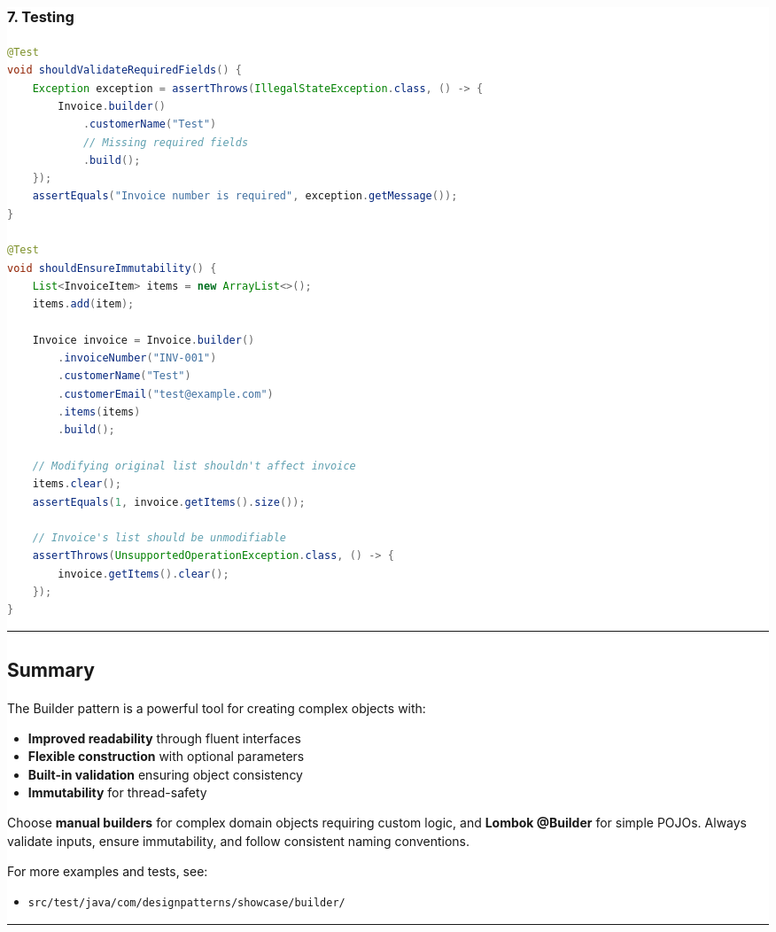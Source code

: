 ### 7. **Testing**
```java
@Test
void shouldValidateRequiredFields() {
    Exception exception = assertThrows(IllegalStateException.class, () -> {
        Invoice.builder()
            .customerName("Test")
            // Missing required fields
            .build();
    });
    assertEquals("Invoice number is required", exception.getMessage());
}

@Test
void shouldEnsureImmutability() {
    List<InvoiceItem> items = new ArrayList<>();
    items.add(item);
    
    Invoice invoice = Invoice.builder()
        .invoiceNumber("INV-001")
        .customerName("Test")
        .customerEmail("test@example.com")
        .items(items)
        .build();
    
    // Modifying original list shouldn't affect invoice
    items.clear();
    assertEquals(1, invoice.getItems().size());
    
    // Invoice's list should be unmodifiable
    assertThrows(UnsupportedOperationException.class, () -> {
        invoice.getItems().clear();
    });
}
```

---

## Summary

The Builder pattern is a powerful tool for creating complex objects with:
- **Improved readability** through fluent interfaces
- **Flexible construction** with optional parameters
- **Built-in validation** ensuring object consistency
- **Immutability** for thread-safety

Choose **manual builders** for complex domain objects requiring custom logic, and **Lombok @Builder** for simple POJOs. Always validate inputs, ensure immutability, and follow consistent naming conventions.

For more examples and tests, see:
- `src/test/java/com/designpatterns/showcase/builder/`

---